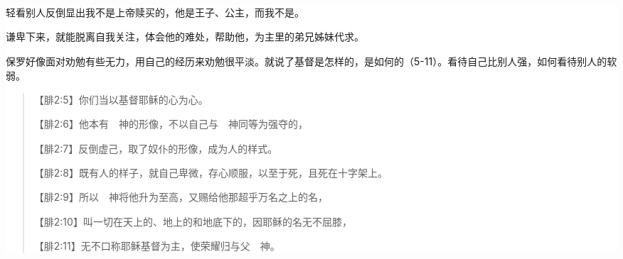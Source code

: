 轻看别人反倒显出我不是上帝赎买的，他是王子、公主，而我不是。

谦卑下来，就能脱离自我关注，体会他的难处，帮助他，为主里的弟兄姊妹代求。

保罗好像面对劝勉有些无力，用自己的经历来劝勉很平淡。就说了基督是怎样的，是如何的（5-11）。看待自己比别人强，如何看待别人的软弱。

> 【腓2:5】你们当以基督耶稣的心为心。
>
> 【腓2:6】他本有　神的形像，不以自己与　神同等为强夺的，
>
> 【腓2:7】反倒虚己，取了奴仆的形像，成为人的样式。
>
> 【腓2:8】既有人的样子，就自己卑微，存心顺服，以至于死，且死在十字架上。
>
> 【腓2:9】所以　神将他升为至高，又赐给他那超乎万名之上的名，
>
> 【腓2:10】叫一切在天上的、地上的和地底下的，因耶稣的名无不屈膝，
>
> 【腓2:11】无不口称耶稣基督为主，使荣耀归与父　神。

